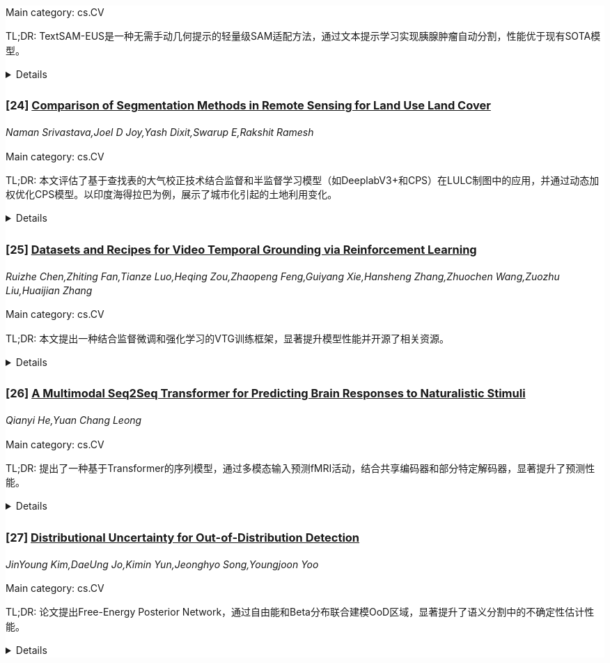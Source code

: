 Main category: cs.CV

TL;DR: TextSAM-EUS是一种无需手动几何提示的轻量级SAM适配方法，通过文本提示学习实现胰腺肿瘤自动分割，性能优于现有SOTA模型。


<details><summary>Details</summary></details>


### [24] [Comparison of Segmentation Methods in Remote Sensing for Land Use Land Cover](https://arxiv.org/abs/2507.18099)
*Naman Srivastava,Joel D Joy,Yash Dixit,Swarup E,Rakshit Ramesh*

Main category: cs.CV

TL;DR: 本文评估了基于查找表的大气校正技术结合监督和半监督学习模型（如DeeplabV3+和CPS）在LULC制图中的应用，并通过动态加权优化CPS模型。以印度海得拉巴为例，展示了城市化引起的土地利用变化。


<details><summary>Details</summary></details>


### [25] [Datasets and Recipes for Video Temporal Grounding via Reinforcement Learning](https://arxiv.org/abs/2507.18100)
*Ruizhe Chen,Zhiting Fan,Tianze Luo,Heqing Zou,Zhaopeng Feng,Guiyang Xie,Hansheng Zhang,Zhuochen Wang,Zuozhu Liu,Huaijian Zhang*

Main category: cs.CV

TL;DR: 本文提出一种结合监督微调和强化学习的VTG训练框架，显著提升模型性能并开源了相关资源。


<details><summary>Details</summary></details>


### [26] [A Multimodal Seq2Seq Transformer for Predicting Brain Responses to Naturalistic Stimuli](https://arxiv.org/abs/2507.18104)
*Qianyi He,Yuan Chang Leong*

Main category: cs.CV

TL;DR: 提出了一种基于Transformer的序列模型，通过多模态输入预测fMRI活动，结合共享编码器和部分特定解码器，显著提升了预测性能。


<details><summary>Details</summary></details>


### [27] [Distributional Uncertainty for Out-of-Distribution Detection](https://arxiv.org/abs/2507.18106)
*JinYoung Kim,DaeUng Jo,Kimin Yun,Jeonghyo Song,Youngjoon Yoo*

Main category: cs.CV

TL;DR: 论文提出Free-Energy Posterior Network，通过自由能和Beta分布联合建模OoD区域，显著提升了语义分割中的不确定性估计性能。


<details><summary>Details</summary></details>

